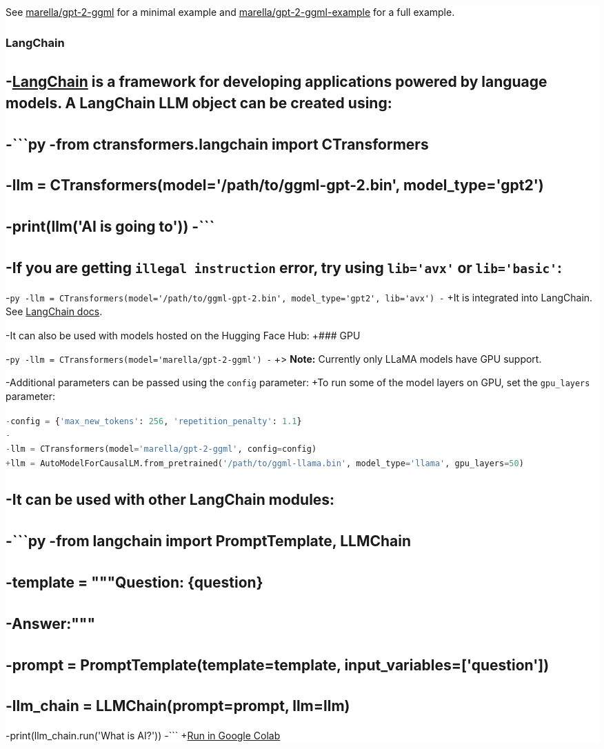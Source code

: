  See [marella/gpt-2-ggml](https://huggingface.co/marella/gpt-2-ggml/blob/main/config.json) for a minimal example and [marella/gpt-2-ggml-example](https://huggingface.co/marella/gpt-2-ggml-example/blob/main/config.json) for a full example.
 
 ### LangChain
 
-[LangChain](https://python.langchain.com/) is a framework for developing applications powered by language models. A LangChain LLM object can be created using:
-
-```py
-from ctransformers.langchain import CTransformers
-
-llm = CTransformers(model='/path/to/ggml-gpt-2.bin', model_type='gpt2')
-
-print(llm('AI is going to'))
-```
-
-If you are getting `illegal instruction` error, try using `lib='avx'` or `lib='basic'`:
-
-```py
-llm = CTransformers(model='/path/to/ggml-gpt-2.bin', model_type='gpt2', lib='avx')
-```
+It is integrated into LangChain. See [LangChain docs](https://python.langchain.com/en/latest/integrations/ctransformers.html).
 
-It can also be used with models hosted on the Hugging Face Hub:
+### GPU
 
-```py
-llm = CTransformers(model='marella/gpt-2-ggml')
-```
+> **Note:** Currently only LLaMA models have GPU support.
 
-Additional parameters can be passed using the `config` parameter:
+To run some of the model layers on GPU, set the `gpu_layers` parameter:
 
 ```py
-config = {'max_new_tokens': 256, 'repetition_penalty': 1.1}
-
-llm = CTransformers(model='marella/gpt-2-ggml', config=config)
+llm = AutoModelForCausalLM.from_pretrained('/path/to/ggml-llama.bin', model_type='llama', gpu_layers=50)
 ```
 
-It can be used with other LangChain modules:
-
-```py
-from langchain import PromptTemplate, LLMChain
-
-template = """Question: {question}
-
-Answer:"""
-
-prompt = PromptTemplate(template=template, input_variables=['question'])
-
-llm_chain = LLMChain(prompt=prompt, llm=llm)
-
-print(llm_chain.run('What is AI?'))
-```
+[Run in Google Colab](https://colab.research.google.com/drive/1Ihn7iPCYiqlTotpkqa1tOhUIpJBrJ1Tp)
 